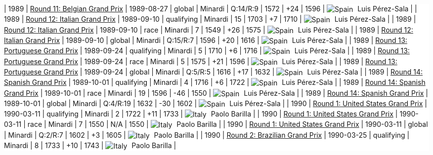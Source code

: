 | 1989 | [Round 11: Belgian Grand Prix](../seasons/1989-season-report#round-11-belgian-grand-prix) | 1989-08-27 | global | Minardi | Q:14/R:9 | 1572 | +24 | 1596 | <img src="https://upload.wikimedia.org/wikipedia/commons/9/9a/Flag_of_Spain.svg" alt="Spain" width="20" height="auto" style="vertical-align: middle; margin-right: 5px;" onerror="this.outerHTML='🇪🇸'; this.style.marginRight='5px';"/> Luis Pérez-Sala |
| 1989 | [Round 12: Italian Grand Prix](../seasons/1989-season-report#round-12-italian-grand-prix) | 1989-09-10 | qualifying | Minardi | 15 | 1703 | +7 | 1710 | <img src="https://upload.wikimedia.org/wikipedia/commons/9/9a/Flag_of_Spain.svg" alt="Spain" width="20" height="auto" style="vertical-align: middle; margin-right: 5px;" onerror="this.outerHTML='🇪🇸'; this.style.marginRight='5px';"/> Luis Pérez-Sala |
| 1989 | [Round 12: Italian Grand Prix](../seasons/1989-season-report#round-12-italian-grand-prix) | 1989-09-10 | race | Minardi | 7 | 1549 | +26 | 1575 | <img src="https://upload.wikimedia.org/wikipedia/commons/9/9a/Flag_of_Spain.svg" alt="Spain" width="20" height="auto" style="vertical-align: middle; margin-right: 5px;" onerror="this.outerHTML='🇪🇸'; this.style.marginRight='5px';"/> Luis Pérez-Sala |
| 1989 | [Round 12: Italian Grand Prix](../seasons/1989-season-report#round-12-italian-grand-prix) | 1989-09-10 | global | Minardi | Q:15/R:7 | 1596 | +20 | 1616 | <img src="https://upload.wikimedia.org/wikipedia/commons/9/9a/Flag_of_Spain.svg" alt="Spain" width="20" height="auto" style="vertical-align: middle; margin-right: 5px;" onerror="this.outerHTML='🇪🇸'; this.style.marginRight='5px';"/> Luis Pérez-Sala |
| 1989 | [Round 13: Portuguese Grand Prix](../seasons/1989-season-report#round-13-portuguese-grand-prix) | 1989-09-24 | qualifying | Minardi | 5 | 1710 | +6 | 1716 | <img src="https://upload.wikimedia.org/wikipedia/commons/9/9a/Flag_of_Spain.svg" alt="Spain" width="20" height="auto" style="vertical-align: middle; margin-right: 5px;" onerror="this.outerHTML='🇪🇸'; this.style.marginRight='5px';"/> Luis Pérez-Sala |
| 1989 | [Round 13: Portuguese Grand Prix](../seasons/1989-season-report#round-13-portuguese-grand-prix) | 1989-09-24 | race | Minardi | 5 | 1575 | +21 | 1596 | <img src="https://upload.wikimedia.org/wikipedia/commons/9/9a/Flag_of_Spain.svg" alt="Spain" width="20" height="auto" style="vertical-align: middle; margin-right: 5px;" onerror="this.outerHTML='🇪🇸'; this.style.marginRight='5px';"/> Luis Pérez-Sala |
| 1989 | [Round 13: Portuguese Grand Prix](../seasons/1989-season-report#round-13-portuguese-grand-prix) | 1989-09-24 | global | Minardi | Q:5/R:5 | 1616 | +17 | 1632 | <img src="https://upload.wikimedia.org/wikipedia/commons/9/9a/Flag_of_Spain.svg" alt="Spain" width="20" height="auto" style="vertical-align: middle; margin-right: 5px;" onerror="this.outerHTML='🇪🇸'; this.style.marginRight='5px';"/> Luis Pérez-Sala |
| 1989 | [Round 14: Spanish Grand Prix](../seasons/1989-season-report#round-14-spanish-grand-prix) | 1989-10-01 | qualifying | Minardi | 4 | 1716 | +6 | 1722 | <img src="https://upload.wikimedia.org/wikipedia/commons/9/9a/Flag_of_Spain.svg" alt="Spain" width="20" height="auto" style="vertical-align: middle; margin-right: 5px;" onerror="this.outerHTML='🇪🇸'; this.style.marginRight='5px';"/> Luis Pérez-Sala |
| 1989 | [Round 14: Spanish Grand Prix](../seasons/1989-season-report#round-14-spanish-grand-prix) | 1989-10-01 | race | Minardi | 19 | 1596 | -46 | 1550 | <img src="https://upload.wikimedia.org/wikipedia/commons/9/9a/Flag_of_Spain.svg" alt="Spain" width="20" height="auto" style="vertical-align: middle; margin-right: 5px;" onerror="this.outerHTML='🇪🇸'; this.style.marginRight='5px';"/> Luis Pérez-Sala |
| 1989 | [Round 14: Spanish Grand Prix](../seasons/1989-season-report#round-14-spanish-grand-prix) | 1989-10-01 | global | Minardi | Q:4/R:19 | 1632 | -30 | 1602 | <img src="https://upload.wikimedia.org/wikipedia/commons/9/9a/Flag_of_Spain.svg" alt="Spain" width="20" height="auto" style="vertical-align: middle; margin-right: 5px;" onerror="this.outerHTML='🇪🇸'; this.style.marginRight='5px';"/> Luis Pérez-Sala |
| 1990 | [Round 1: United States Grand Prix](../seasons/1990-season-report#round-1-united-states-grand-prix) | 1990-03-11 | qualifying | Minardi | 2 | 1722 | +11 | 1733 | <img src="https://upload.wikimedia.org/wikipedia/commons/0/03/Flag_of_Italy.svg" alt="Italy" width="20" height="auto" style="vertical-align: middle; margin-right: 5px;" onerror="this.outerHTML='🇮🇹'; this.style.marginRight='5px';"/> Paolo Barilla |
| 1990 | [Round 1: United States Grand Prix](../seasons/1990-season-report#round-1-united-states-grand-prix) | 1990-03-11 | race | Minardi | 7 | 1550 | N/A | 1550 | <img src="https://upload.wikimedia.org/wikipedia/commons/0/03/Flag_of_Italy.svg" alt="Italy" width="20" height="auto" style="vertical-align: middle; margin-right: 5px;" onerror="this.outerHTML='🇮🇹'; this.style.marginRight='5px';"/> Paolo Barilla |
| 1990 | [Round 1: United States Grand Prix](../seasons/1990-season-report#round-1-united-states-grand-prix) | 1990-03-11 | global | Minardi | Q:2/R:7 | 1602 | +3 | 1605 | <img src="https://upload.wikimedia.org/wikipedia/commons/0/03/Flag_of_Italy.svg" alt="Italy" width="20" height="auto" style="vertical-align: middle; margin-right: 5px;" onerror="this.outerHTML='🇮🇹'; this.style.marginRight='5px';"/> Paolo Barilla |
| 1990 | [Round 2: Brazilian Grand Prix](../seasons/1990-season-report#round-2-brazilian-grand-prix) | 1990-03-25 | qualifying | Minardi | 8 | 1733 | +10 | 1743 | <img src="https://upload.wikimedia.org/wikipedia/commons/0/03/Flag_of_Italy.svg" alt="Italy" width="20" height="auto" style="vertical-align: middle; margin-right: 5px;" onerror="this.outerHTML='🇮🇹'; this.style.marginRight='5px';"/> Paolo Barilla |